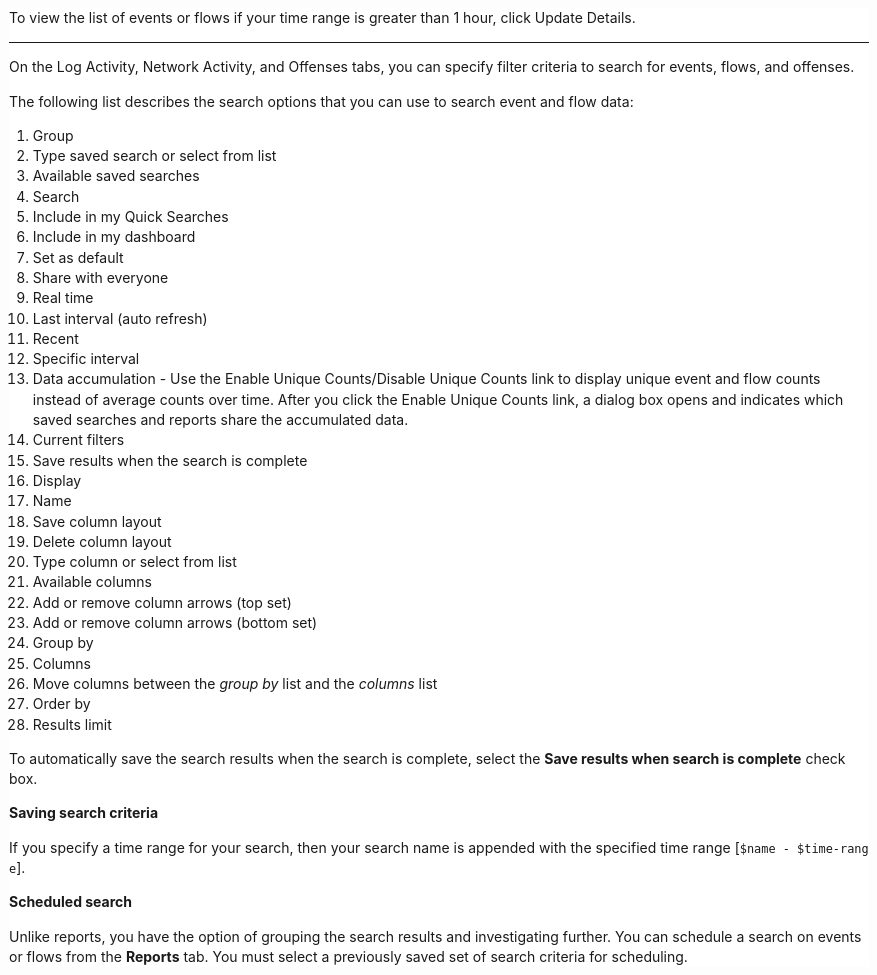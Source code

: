 To view the list of events or flows if your time range is greater than 1 hour, click Update Details.
___________________________________________________

On the Log Activity, Network Activity, and Offenses tabs, you can specify filter criteria to search for events, flows, and offenses.

The following list describes the search options that you can use to search event and flow data:
1. Group
1. Type saved search or select from list
1. Available saved searches
1. Search
1. Include in my Quick Searches
1. Include in my dashboard
1. Set as default
1. Share with everyone
1. Real time
1. Last interval (auto refresh)
1. Recent
1. Specific interval
1. Data accumulation - Use the Enable Unique Counts/Disable Unique Counts link to display unique event and flow counts instead of average counts over time. After you click the Enable Unique Counts link, a dialog box opens and indicates which saved searches and reports share the accumulated data.
1. Current filters
1. Save results when the search is complete
1. Display
1. Name
1. Save column layout
1. Delete column layout
1. Type column or select from list
1. Available columns
1. Add or remove column arrows (top set)
1. Add or remove column arrows (bottom set)
1. Group by
1. Columns
1. Move columns between the *group by* list and the *columns* list
1. Order by
1. Results limit

To automatically save the search results when the search is complete, select the **Save results when
search is complete** check box.

**Saving search criteria**

If you specify a time range for your search, then your search name is appended with the specified time
range [`$name - $time-range`].

**Scheduled search**

Unlike reports, you have the option of grouping the search results and investigating further. You can schedule a search on events or flows from the **Reports** tab. You must select a previously saved set of search criteria for scheduling.
